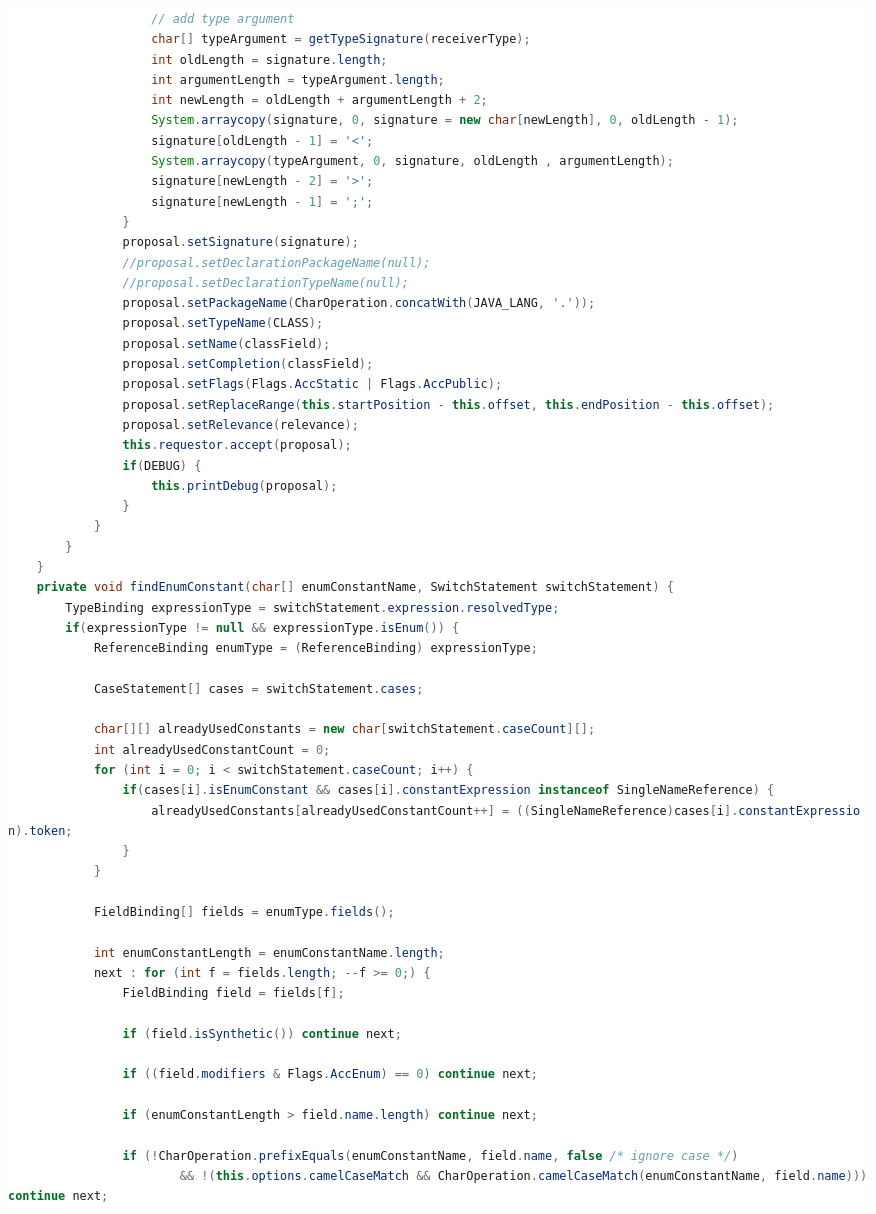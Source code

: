 ```java
					// add type argument
					char[] typeArgument = getTypeSignature(receiverType);
					int oldLength = signature.length;
					int argumentLength = typeArgument.length;
					int newLength = oldLength + argumentLength + 2;
					System.arraycopy(signature, 0, signature = new char[newLength], 0, oldLength - 1);
					signature[oldLength - 1] = '<';
					System.arraycopy(typeArgument, 0, signature, oldLength , argumentLength);
					signature[newLength - 2] = '>';
					signature[newLength - 1] = ';';
				}
				proposal.setSignature(signature);
				//proposal.setDeclarationPackageName(null);
				//proposal.setDeclarationTypeName(null);
				proposal.setPackageName(CharOperation.concatWith(JAVA_LANG, '.'));
				proposal.setTypeName(CLASS);
				proposal.setName(classField);
				proposal.setCompletion(classField);
				proposal.setFlags(Flags.AccStatic | Flags.AccPublic);
				proposal.setReplaceRange(this.startPosition - this.offset, this.endPosition - this.offset);
				proposal.setRelevance(relevance);
				this.requestor.accept(proposal);
				if(DEBUG) {
					this.printDebug(proposal);
				}
			}
		}
	}
	private void findEnumConstant(char[] enumConstantName, SwitchStatement switchStatement) {
		TypeBinding expressionType = switchStatement.expression.resolvedType;
		if(expressionType != null && expressionType.isEnum()) {
			ReferenceBinding enumType = (ReferenceBinding) expressionType;
			
			CaseStatement[] cases = switchStatement.cases;
			
			char[][] alreadyUsedConstants = new char[switchStatement.caseCount][];
			int alreadyUsedConstantCount = 0;
			for (int i = 0; i < switchStatement.caseCount; i++) {
				if(cases[i].isEnumConstant && cases[i].constantExpression instanceof SingleNameReference) {
					alreadyUsedConstants[alreadyUsedConstantCount++] = ((SingleNameReference)cases[i].constantExpression).token;
				}
			}
			
			FieldBinding[] fields = enumType.fields();
			
			int enumConstantLength = enumConstantName.length;
			next : for (int f = fields.length; --f >= 0;) {			
				FieldBinding field = fields[f];

				if (field.isSynthetic()) continue next;

				if ((field.modifiers & Flags.AccEnum) == 0) continue next;

				if (enumConstantLength > field.name.length) continue next;

				if (!CharOperation.prefixEquals(enumConstantName, field.name, false /* ignore case */)
						&& !(this.options.camelCaseMatch && CharOperation.camelCaseMatch(enumConstantName, field.name)))	continue next;
```
